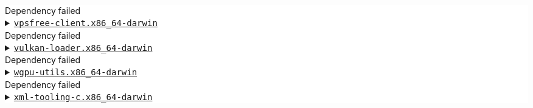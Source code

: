 </td>
<td>Dependency failed</td>
</tr>
<tr>
<td>
<details><summary>
<tt><a href='https://hydra.nixos.org/build/182413027'>vpsfree-client.x86_64-darwin</a></tt>
</summary></details>
</td>
<td>Dependency failed</td>
</tr>
<tr>
<td>
<details><summary>
<tt><a href='https://hydra.nixos.org/build/182384451'>vulkan-loader.x86_64-darwin</a></tt>
</summary></details>
</td>
<td>Dependency failed</td>
</tr>
<tr>
<td>
<details><summary>
<tt><a href='https://hydra.nixos.org/build/182425373'>wgpu-utils.x86_64-darwin</a></tt>
</summary></details>
</td>
<td>Dependency failed</td>
</tr>
<tr>
<td>
<details><summary>
<tt><a href='https://hydra.nixos.org/build/182413473'>xml-tooling-c.x86_64-darwin</a></tt>
</summary>
<ul>
<li>